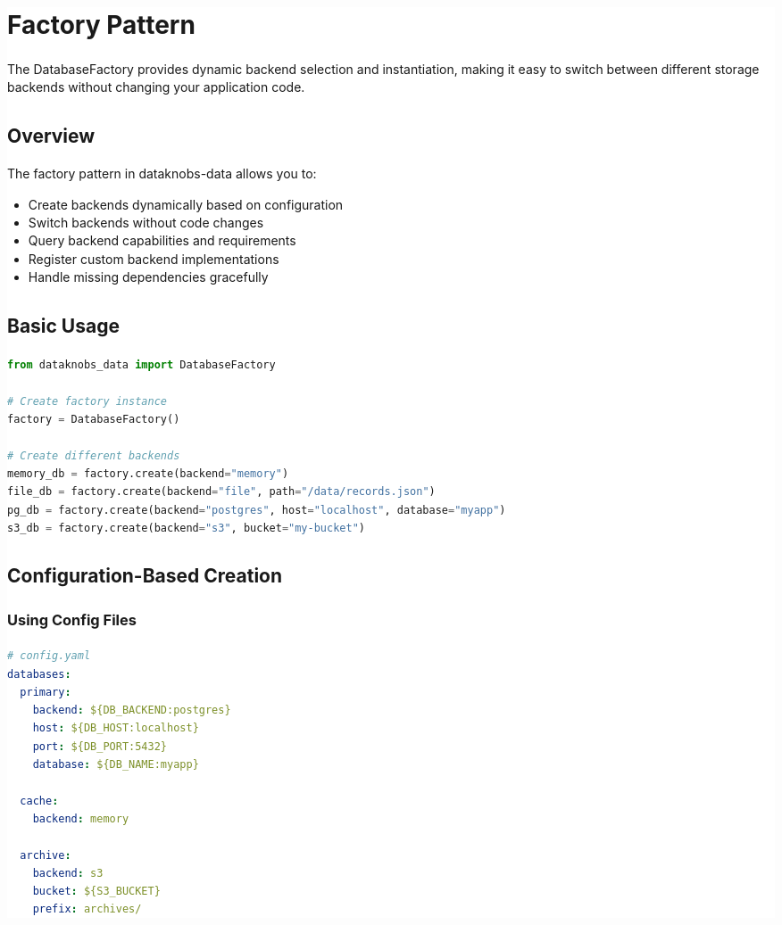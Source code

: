 # Factory Pattern

The DatabaseFactory provides dynamic backend selection and instantiation, making it easy to switch between different storage backends without changing your application code.

## Overview

The factory pattern in dataknobs-data allows you to:
- Create backends dynamically based on configuration
- Switch backends without code changes
- Query backend capabilities and requirements
- Register custom backend implementations
- Handle missing dependencies gracefully

## Basic Usage

```python
from dataknobs_data import DatabaseFactory

# Create factory instance
factory = DatabaseFactory()

# Create different backends
memory_db = factory.create(backend="memory")
file_db = factory.create(backend="file", path="/data/records.json")
pg_db = factory.create(backend="postgres", host="localhost", database="myapp")
s3_db = factory.create(backend="s3", bucket="my-bucket")
```

## Configuration-Based Creation

### Using Config Files
```yaml
# config.yaml
databases:
  primary:
    backend: ${DB_BACKEND:postgres}
    host: ${DB_HOST:localhost}
    port: ${DB_PORT:5432}
    database: ${DB_NAME:myapp}
    
  cache:
    backend: memory
    
  archive:
    backend: s3
    bucket: ${S3_BUCKET}
    prefix: archives/
```
